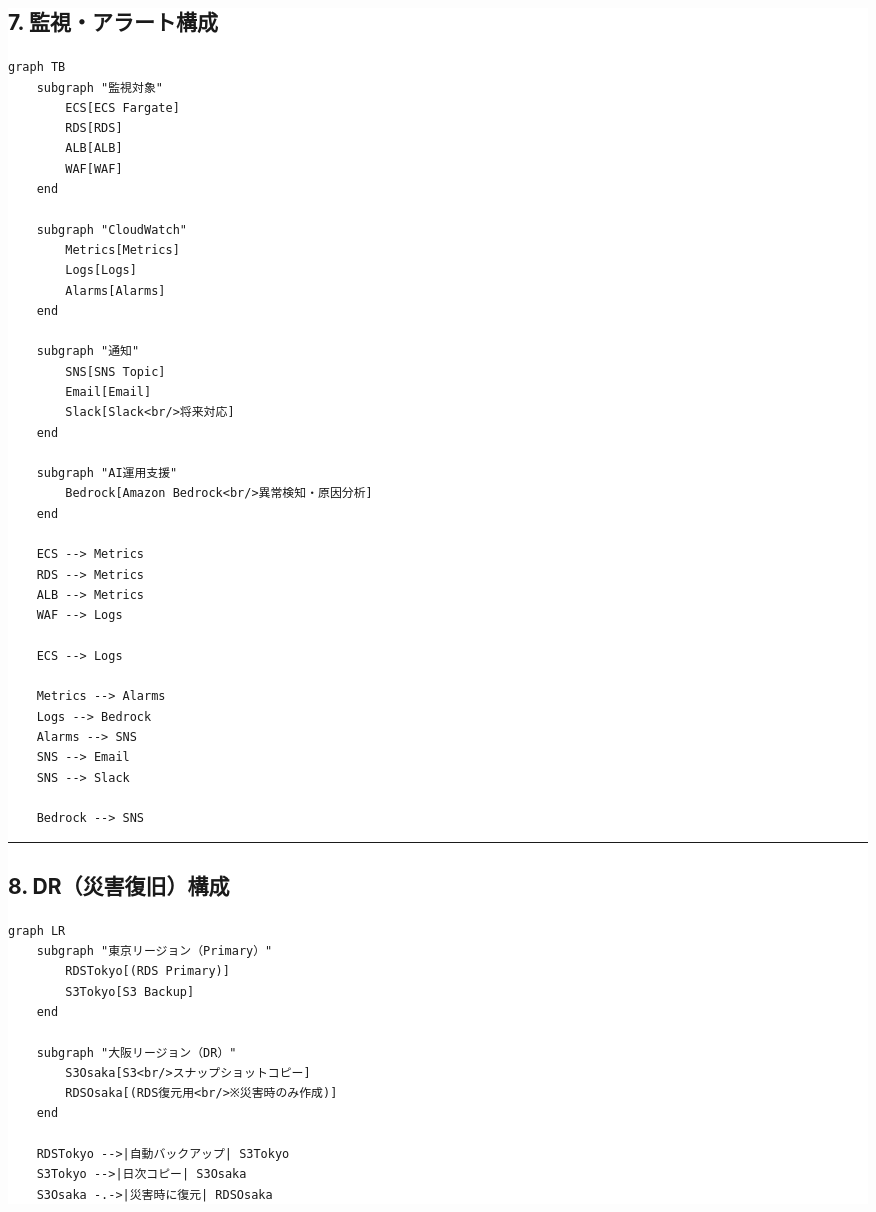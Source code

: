 
## 7. 監視・アラート構成

```mermaid
graph TB
    subgraph "監視対象"
        ECS[ECS Fargate]
        RDS[RDS]
        ALB[ALB]
        WAF[WAF]
    end

    subgraph "CloudWatch"
        Metrics[Metrics]
        Logs[Logs]
        Alarms[Alarms]
    end

    subgraph "通知"
        SNS[SNS Topic]
        Email[Email]
        Slack[Slack<br/>将来対応]
    end

    subgraph "AI運用支援"
        Bedrock[Amazon Bedrock<br/>異常検知・原因分析]
    end

    ECS --> Metrics
    RDS --> Metrics
    ALB --> Metrics
    WAF --> Logs

    ECS --> Logs

    Metrics --> Alarms
    Logs --> Bedrock
    Alarms --> SNS
    SNS --> Email
    SNS --> Slack

    Bedrock --> SNS
```

---

## 8. DR（災害復旧）構成

```mermaid
graph LR
    subgraph "東京リージョン（Primary）"
        RDSTokyo[(RDS Primary)]
        S3Tokyo[S3 Backup]
    end

    subgraph "大阪リージョン（DR）"
        S3Osaka[S3<br/>スナップショットコピー]
        RDSOsaka[(RDS復元用<br/>※災害時のみ作成)]
    end

    RDSTokyo -->|自動バックアップ| S3Tokyo
    S3Tokyo -->|日次コピー| S3Osaka
    S3Osaka -.->|災害時に復元| RDSOsaka

```